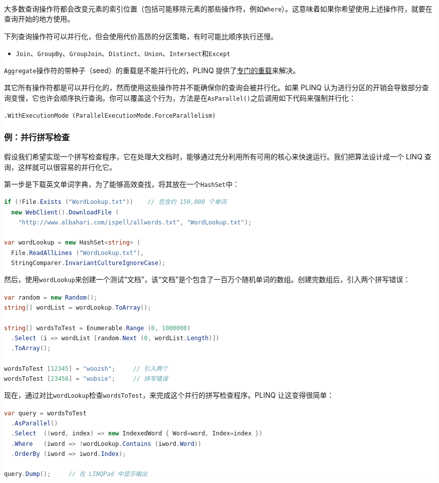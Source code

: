 大多数查询操作符都会改变元素的索引位置（包括可能移除元素的那些操作符，例如`Where`）。这意味着如果你希望使用上述操作符，就要在查询开始的地方使用。

下列查询操作符可以并行化，但会使用代价高昂的分区策略，有时可能比顺序执行还慢。

- `Join`、`GroupBy`、`GroupJoin`、`Distinct`、`Union`、`Intersect`和`Except`

`Aggregate`操作符的带种子（seed）的重载是不能并行化的，PLINQ 提供了[专门的重载](https://blog.gkarch.com/threading/part5.html#optimizing-plinq)来解决。

其它所有操作符都是可以并行化的，然而使用这些操作符并不能确保你的查询会被并行化。如果 PLINQ 认为进行分区的开销会导致部分查询变慢，它也许会顺序执行查询。你可以覆盖这个行为，方法是在`AsParallel()`之后调用如下代码来强制并行化：

```
.WithExecutionMode (ParallelExecutionMode.ForceParallelism)
```

### 例：并行拼写检查

假设我们希望实现一个拼写检查程序，它在处理大文档时，能够通过充分利用所有可用的核心来快速运行。我们把算法设计成一个 LINQ 查询，这样就可以很容易的并行化它。

第一步是下载英文单词字典，为了能够高效查找，将其放在一个`HashSet`中：

```c#
if (!File.Exists ("WordLookup.txt"))    // 包含约 150,000 个单词
  new WebClient().DownloadFile (
    "http://www.albahari.com/ispell/allwords.txt", "WordLookup.txt");

var wordLookup = new HashSet<string> (
  File.ReadAllLines ("WordLookup.txt"),
  StringComparer.InvariantCultureIgnoreCase);
```

然后，使用`wordLookup`来创建一个测试“文档”，该“文档”是个包含了一百万个随机单词的数组。创建完数组后，引入两个拼写错误：

```c#
var random = new Random();
string[] wordList = wordLookup.ToArray();

string[] wordsToTest = Enumerable.Range (0, 1000000)
  .Select (i => wordList [random.Next (0, wordList.Length)])
  .ToArray();

wordsToTest [12345] = "woozsh";     // 引入两个
wordsToTest [23456] = "wubsie";     // 拼写错误
```

现在，通过对比`wordLookup`检查`wordsToTest`，来完成这个并行的拼写检查程序。PLINQ 让这变得很简单：

```c#
var query = wordsToTest
  .AsParallel()
  .Select  ((word, index) => new IndexedWord { Word=word, Index=index })
  .Where   (iword => !wordLookup.Contains (iword.Word))
  .OrderBy (iword => iword.Index);

query.Dump();     // 在 LINQPad 中显示输出
```
